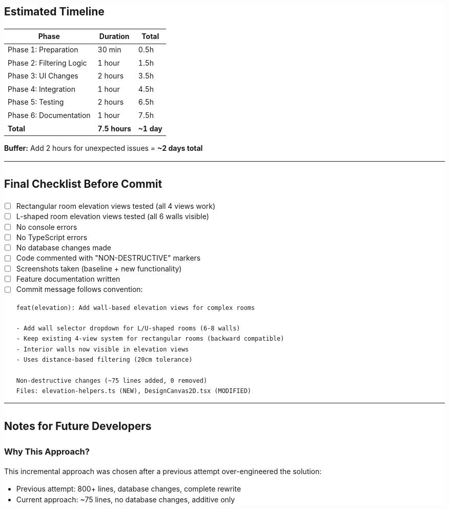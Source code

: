 
## Estimated Timeline

| Phase | Duration | Total |
|-------|----------|-------|
| Phase 1: Preparation | 30 min | 0.5h |
| Phase 2: Filtering Logic | 1 hour | 1.5h |
| Phase 3: UI Changes | 2 hours | 3.5h |
| Phase 4: Integration | 1 hour | 4.5h |
| Phase 5: Testing | 2 hours | 6.5h |
| Phase 6: Documentation | 1 hour | 7.5h |
| **Total** | **7.5 hours** | **~1 day** |

**Buffer:** Add 2 hours for unexpected issues = **~2 days total**

---

## Final Checklist Before Commit

- [ ] Rectangular room elevation views tested (all 4 views work)
- [ ] L-shaped room elevation views tested (all 6 walls visible)
- [ ] No console errors
- [ ] No TypeScript errors
- [ ] No database changes made
- [ ] Code commented with "NON-DESTRUCTIVE" markers
- [ ] Screenshots taken (baseline + new functionality)
- [ ] Feature documentation written
- [ ] Commit message follows convention:
  ```
  feat(elevation): Add wall-based elevation views for complex rooms

  - Add wall selector dropdown for L/U-shaped rooms (6-8 walls)
  - Keep existing 4-view system for rectangular rooms (backward compatible)
  - Interior walls now visible in elevation views
  - Uses distance-based filtering (20cm tolerance)

  Non-destructive changes (~75 lines added, 0 removed)
  Files: elevation-helpers.ts (NEW), DesignCanvas2D.tsx (MODIFIED)
  ```

---

## Notes for Future Developers

### Why This Approach?
This incremental approach was chosen after a previous attempt over-engineered the solution:
- Previous attempt: 800+ lines, database changes, complete rewrite
- Current approach: ~75 lines, no database changes, additive only
